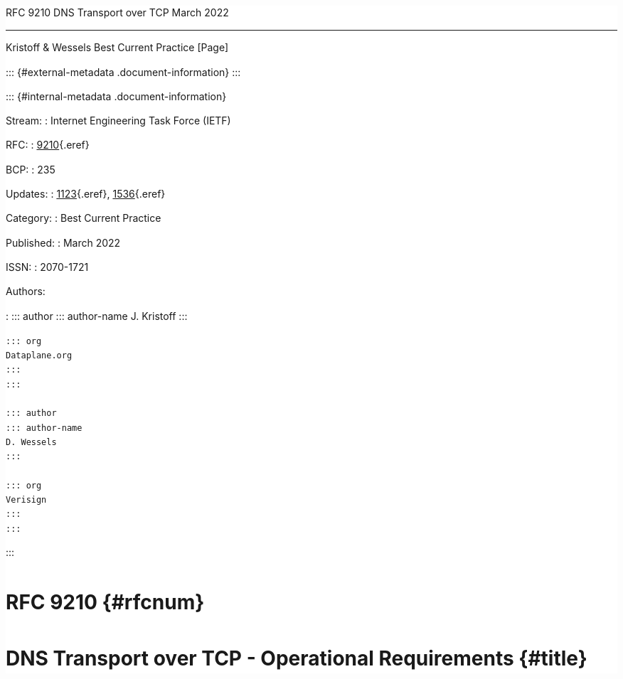   RFC 9210             DNS Transport over TCP   March 2022
  -------------------- ------------------------ ------------
  Kristoff & Wessels   Best Current Practice    \[Page\]

::: {#external-metadata .document-information}
:::

::: {#internal-metadata .document-information}

Stream:
:   Internet Engineering Task Force (IETF)

RFC:
:   [9210](https://www.rfc-editor.org/rfc/rfc9210){.eref}

BCP:
:   235

Updates:
:   [1123](https://www.rfc-editor.org/rfc/rfc1123){.eref},
    [1536](https://www.rfc-editor.org/rfc/rfc1536){.eref}

Category:
:   Best Current Practice

Published:
:   March 2022

ISSN:
:   2070-1721

Authors:

:   ::: author
    ::: author-name
    J. Kristoff
    :::

    ::: org
    Dataplane.org
    :::
    :::

    ::: author
    ::: author-name
    D. Wessels
    :::

    ::: org
    Verisign
    :::
    :::
:::

# RFC 9210 {#rfcnum}

# DNS Transport over TCP - Operational Requirements {#title}
